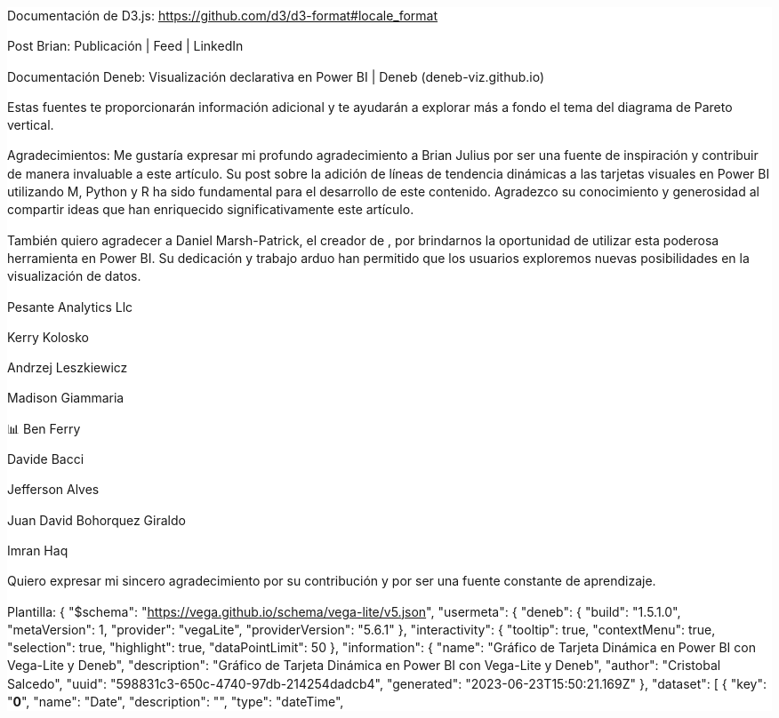 Documentación de D3.js: https://github.com/d3/d3-format#locale_format

Post Brian: Publicación | Feed | LinkedIn

Documentación Deneb: Visualización declarativa en Power BI | Deneb (deneb-viz.github.io)

Estas fuentes te proporcionarán información adicional y te ayudarán a explorar más a fondo el tema del diagrama de Pareto vertical.

Agradecimientos:
Me gustaría expresar mi profundo agradecimiento a Brian Julius por ser una fuente de inspiración y contribuir de manera invaluable a este artículo. Su post sobre la adición de líneas de tendencia dinámicas a las tarjetas visuales en Power BI utilizando M, Python y R ha sido fundamental para el desarrollo de este contenido. Agradezco su conocimiento y generosidad al compartir ideas que han enriquecido significativamente este artículo.

También quiero agradecer a Daniel Marsh-Patrick, el creador de , por brindarnos la oportunidad de utilizar esta poderosa herramienta en Power BI. Su dedicación y trabajo arduo han permitido que los usuarios exploremos nuevas posibilidades en la visualización de datos.

Pesante Analytics Llc

Kerry Kolosko

Andrzej Leszkiewicz

Madison Giammaria

📊 Ben Ferry

Davide Bacci

Jefferson Alves

Juan David Bohorquez Giraldo

Imran Haq

Quiero expresar mi sincero agradecimiento por su contribución y por ser una fuente constante de aprendizaje. 

Plantilla:
{
  "$schema": "https://vega.github.io/schema/vega-lite/v5.json",
  "usermeta": {
    "deneb": {
      "build": "1.5.1.0",
      "metaVersion": 1,
      "provider": "vegaLite",
      "providerVersion": "5.6.1"
    },
    "interactivity": {
      "tooltip": true,
      "contextMenu": true,
      "selection": true,
      "highlight": true,
      "dataPointLimit": 50
    },
    "information": {
      "name": "Gráfico de Tarjeta Dinámica en Power BI con Vega-Lite y Deneb",
      "description": "Gráfico de Tarjeta Dinámica en Power BI con Vega-Lite y Deneb",
      "author": "Cristobal Salcedo",
      "uuid": "598831c3-650c-4740-97db-214254dadcb4",
      "generated": "2023-06-23T15:50:21.169Z"
    },
    "dataset": [
      {
        "key": "__0__",
        "name": "Date",
        "description": "",
        "type": "dateTime",